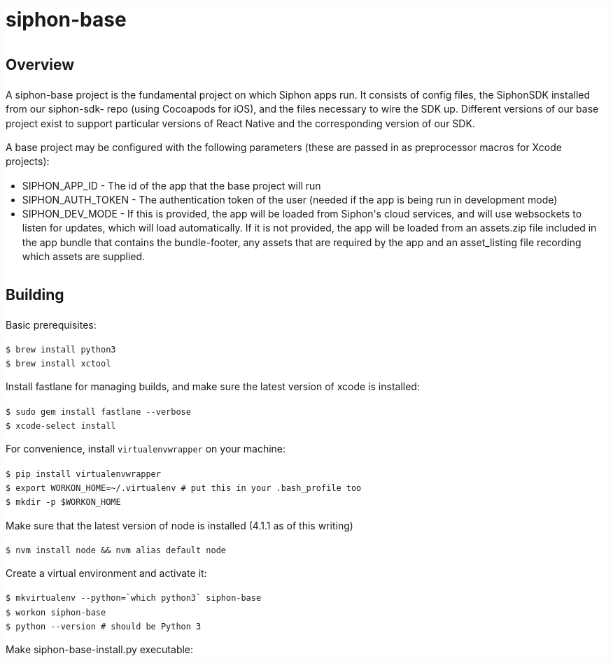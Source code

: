 siphon-base
===========

Overview
--------

A siphon-base project is the fundamental project on which Siphon apps run. It
consists of config files, the SiphonSDK installed from our
siphon-sdk-<platform> repo (using Cocoapods for iOS), and the files necessary
to wire the SDK up. Different versions of our base project exist to support
particular versions of React Native and the corresponding version of our SDK.

A base project may be configured with the following parameters (these are passed
in as preprocessor macros for Xcode projects):

* SIPHON_APP_ID - The id of the app that the base project will run
* SIPHON_AUTH_TOKEN - The authentication token of the user (needed if the app
is being run in development mode)
* SIPHON_DEV_MODE - If this is provided, the app will be loaded from Siphon's
cloud services, and will use websockets to listen for updates, which will load
automatically. If it is not provided, the app will be loaded from an assets.zip
file included in the app bundle that contains the bundle-footer, any assets
that are required by the app and an asset_listing file recording which assets
are supplied.

Building
--------

Basic prerequisites:

    $ brew install python3
    $ brew install xctool

Install fastlane for managing builds, and make sure the latest version of
xcode is installed:

    $ sudo gem install fastlane --verbose
    $ xcode-select install

For convenience, install `virtualenvwrapper` on your machine:

    $ pip install virtualenvwrapper
    $ export WORKON_HOME=~/.virtualenv # put this in your .bash_profile too
    $ mkdir -p $WORKON_HOME

Make sure that the latest version of node is installed (4.1.1 as of this
writing)

    $ nvm install node && nvm alias default node

Create a virtual environment and activate it:

    $ mkvirtualenv --python=`which python3` siphon-base
    $ workon siphon-base
    $ python --version # should be Python 3

Make siphon-base-install.py executable:
